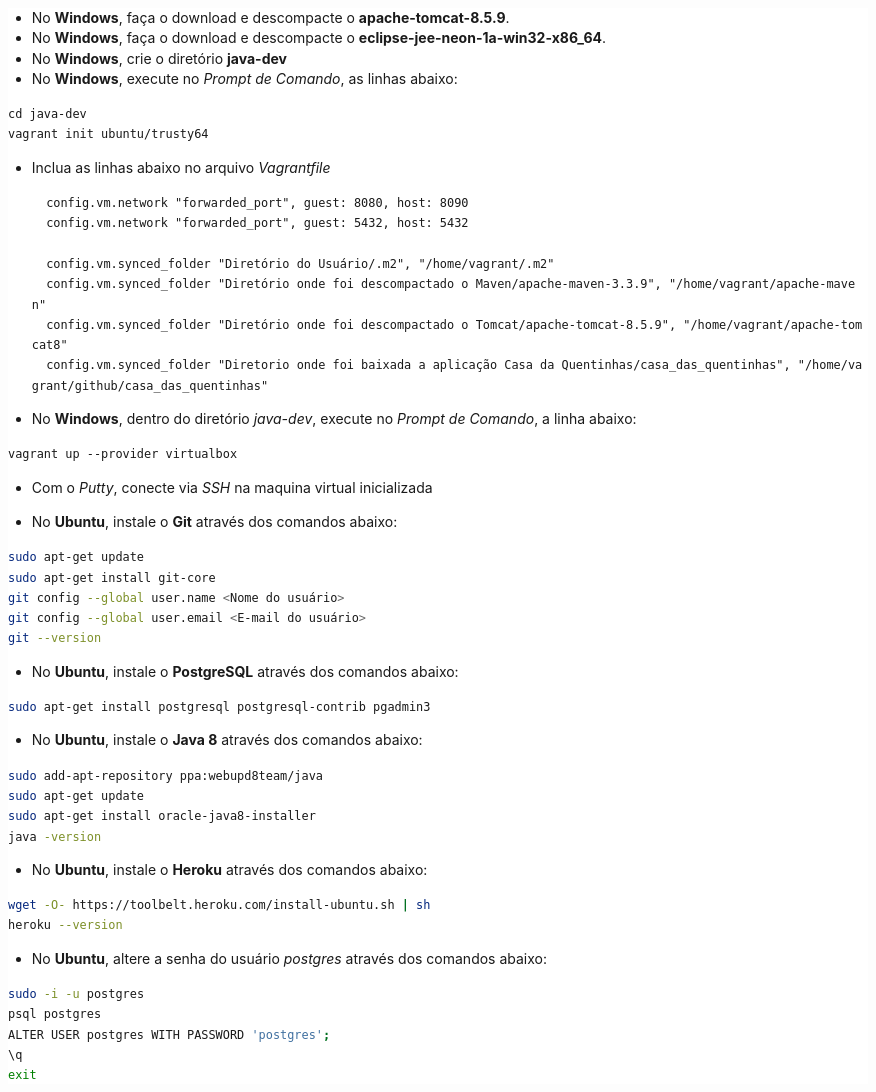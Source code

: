 * No **Windows**, faça o download e descompacte o **apache-tomcat-8.5.9**.
* No **Windows**, faça o download e descompacte o **eclipse-jee-neon-1a-win32-x86_64**. 
* No **Windows**, crie o diretório **java-dev** 
* No **Windows**, execute no *Prompt de Comando*, as linhas abaixo:
```	
cd java-dev
vagrant init ubuntu/trusty64
```

* Inclua as linhas abaixo no arquivo *Vagrantfile*
	
		config.vm.network "forwarded_port", guest: 8080, host: 8090
		config.vm.network "forwarded_port", guest: 5432, host: 5432
		
		config.vm.synced_folder "Diretório do Usuário/.m2", "/home/vagrant/.m2"
		config.vm.synced_folder "Diretório onde foi descompactado o Maven/apache-maven-3.3.9", "/home/vagrant/apache-maven"
		config.vm.synced_folder "Diretório onde foi descompactado o Tomcat/apache-tomcat-8.5.9", "/home/vagrant/apache-tomcat8"
		config.vm.synced_folder "Diretorio onde foi baixada a aplicação Casa da Quentinhas/casa_das_quentinhas", "/home/vagrant/github/casa_das_quentinhas"

* No **Windows**, dentro do diretório *java-dev*, execute no *Prompt de Comando*, a linha abaixo:
```
vagrant up --provider virtualbox
```

* Com o *Putty*, conecte via *SSH* na maquina virtual inicializada

* No **Ubuntu**, instale o **Git** através dos comandos abaixo:
```sh
sudo apt-get update
sudo apt-get install git-core
git config --global user.name <Nome do usuário>
git config --global user.email <E-mail do usuário>
git --version
```
		
* No **Ubuntu**, instale o **PostgreSQL** através dos comandos abaixo:
```sh
sudo apt-get install postgresql postgresql-contrib pgadmin3
```			

* No **Ubuntu**, instale o **Java 8** através dos comandos abaixo:
```sh
sudo add-apt-repository ppa:webupd8team/java
sudo apt-get update 
sudo apt-get install oracle-java8-installer
java -version
```
		
* No **Ubuntu**, instale o **Heroku** através dos comandos abaixo:
```sh
wget -O- https://toolbelt.heroku.com/install-ubuntu.sh | sh
heroku --version
```

* No **Ubuntu**, altere a senha do usuário *postgres* através dos comandos abaixo:
```sh
sudo -i -u postgres
psql postgres
ALTER USER postgres WITH PASSWORD 'postgres';
\q
exit
```		
		